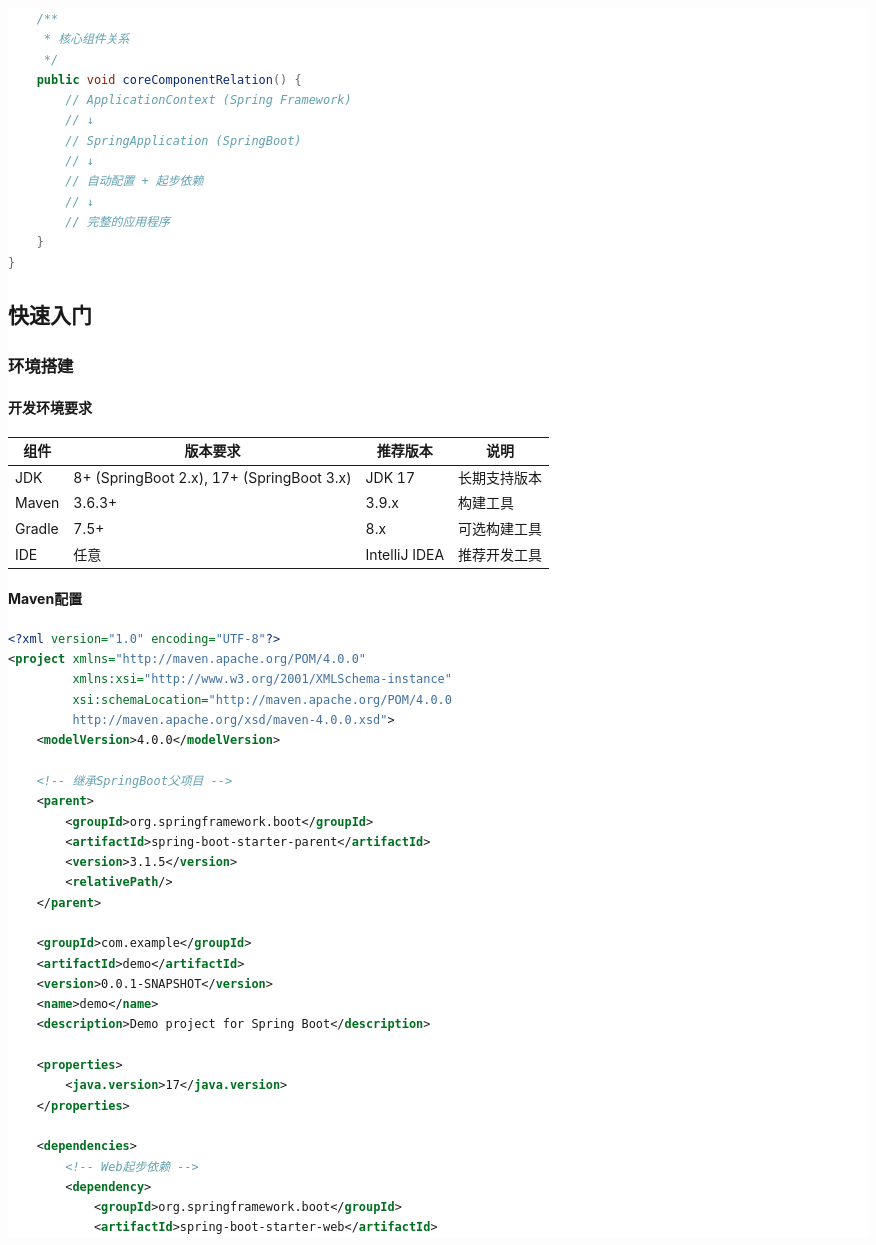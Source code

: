 ```java
    /**
     * 核心组件关系
     */
    public void coreComponentRelation() {
        // ApplicationContext (Spring Framework)
        // ↓
        // SpringApplication (SpringBoot)
        // ↓
        // 自动配置 + 起步依赖
        // ↓
        // 完整的应用程序
    }
}
```

## 快速入门

### 环境搭建

#### 开发环境要求

| 组件 | 版本要求 | 推荐版本 | 说明 |
|------|----------|----------|------|
| JDK | 8+ (SpringBoot 2.x), 17+ (SpringBoot 3.x) | JDK 17 | 长期支持版本 |
| Maven | 3.6.3+ | 3.9.x | 构建工具 |
| Gradle | 7.5+ | 8.x | 可选构建工具 |
| IDE | 任意 | IntelliJ IDEA | 推荐开发工具 |

#### Maven配置

```xml
<?xml version="1.0" encoding="UTF-8"?>
<project xmlns="http://maven.apache.org/POM/4.0.0"
         xmlns:xsi="http://www.w3.org/2001/XMLSchema-instance"
         xsi:schemaLocation="http://maven.apache.org/POM/4.0.0 
         http://maven.apache.org/xsd/maven-4.0.0.xsd">
    <modelVersion>4.0.0</modelVersion>
    
    <!-- 继承SpringBoot父项目 -->
    <parent>
        <groupId>org.springframework.boot</groupId>
        <artifactId>spring-boot-starter-parent</artifactId>
        <version>3.1.5</version>
        <relativePath/>
    </parent>
    
    <groupId>com.example</groupId>
    <artifactId>demo</artifactId>
    <version>0.0.1-SNAPSHOT</version>
    <name>demo</name>
    <description>Demo project for Spring Boot</description>
    
    <properties>
        <java.version>17</java.version>
    </properties>
    
    <dependencies>
        <!-- Web起步依赖 -->
        <dependency>
            <groupId>org.springframework.boot</groupId>
            <artifactId>spring-boot-starter-web</artifactId>
```